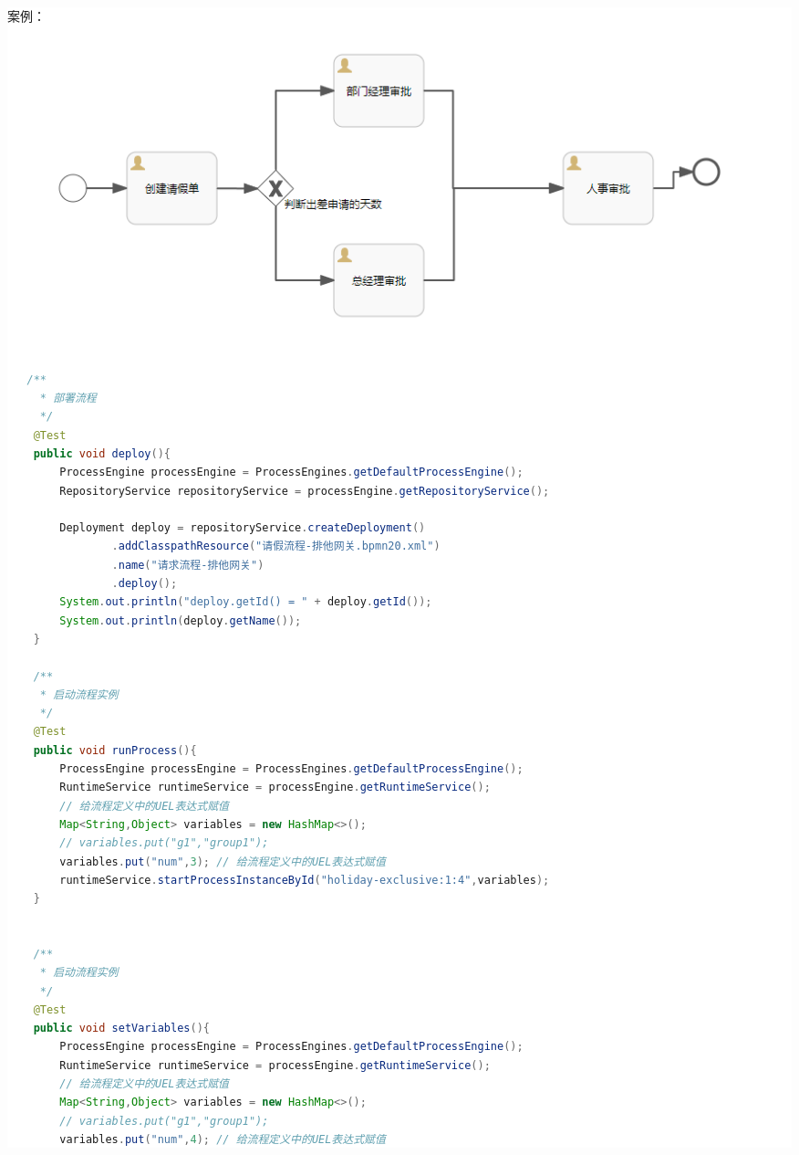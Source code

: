 案例：

![image-20220326103951903](./assets/image-20220326103951903.png)

```java
   /**
     * 部署流程
     */
    @Test
    public void deploy(){
        ProcessEngine processEngine = ProcessEngines.getDefaultProcessEngine();
        RepositoryService repositoryService = processEngine.getRepositoryService();

        Deployment deploy = repositoryService.createDeployment()
                .addClasspathResource("请假流程-排他网关.bpmn20.xml")
                .name("请求流程-排他网关")
                .deploy();
        System.out.println("deploy.getId() = " + deploy.getId());
        System.out.println(deploy.getName());
    }

    /**
     * 启动流程实例
     */
    @Test
    public void runProcess(){
        ProcessEngine processEngine = ProcessEngines.getDefaultProcessEngine();
        RuntimeService runtimeService = processEngine.getRuntimeService();
        // 给流程定义中的UEL表达式赋值
        Map<String,Object> variables = new HashMap<>();
        // variables.put("g1","group1");
        variables.put("num",3); // 给流程定义中的UEL表达式赋值
        runtimeService.startProcessInstanceById("holiday-exclusive:1:4",variables);
    }


    /**
     * 启动流程实例
     */
    @Test
    public void setVariables(){
        ProcessEngine processEngine = ProcessEngines.getDefaultProcessEngine();
        RuntimeService runtimeService = processEngine.getRuntimeService();
        // 给流程定义中的UEL表达式赋值
        Map<String,Object> variables = new HashMap<>();
        // variables.put("g1","group1");
        variables.put("num",4); // 给流程定义中的UEL表达式赋值
```